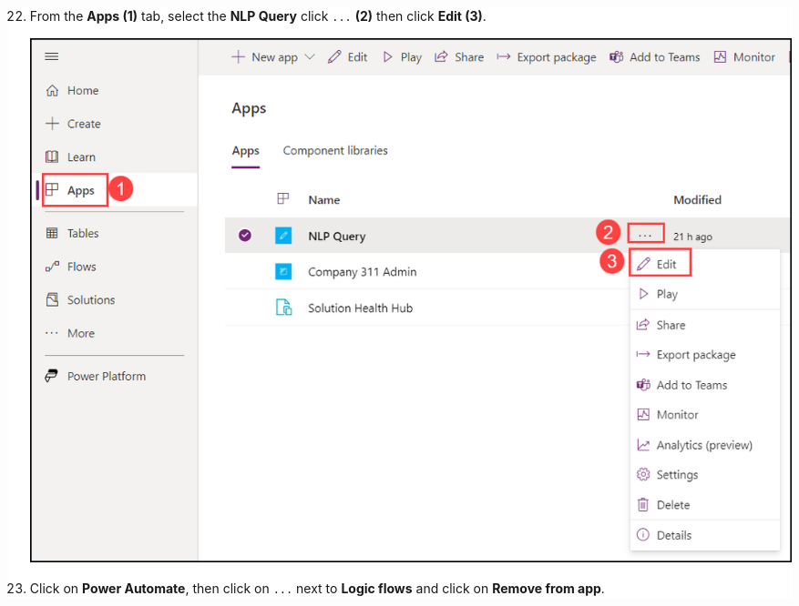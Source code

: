 22. From the **Apps (1)** tab, select the **NLP Query** click `...` **(2)**  then click **Edit (3)**.
   
     ![](images/apps-nlq-1.png)
     
23. Click on **Power Automate**, then click on `...` next to **Logic flows** and click on **Remove from app**.

